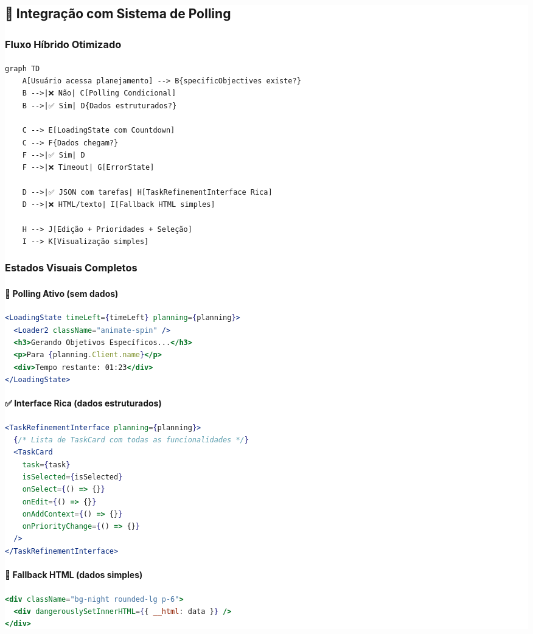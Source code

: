 ## 🔧 Integração com Sistema de Polling

### Fluxo Híbrido Otimizado

```mermaid
graph TD
    A[Usuário acessa planejamento] --> B{specificObjectives existe?}
    B -->|❌ Não| C[Polling Condicional]
    B -->|✅ Sim| D{Dados estruturados?}
    
    C --> E[LoadingState com Countdown]
    C --> F{Dados chegam?}
    F -->|✅ Sim| D
    F -->|❌ Timeout| G[ErrorState]
    
    D -->|✅ JSON com tarefas| H[TaskRefinementInterface Rica]
    D -->|❌ HTML/texto| I[Fallback HTML simples]
    
    H --> J[Edição + Prioridades + Seleção]
    I --> K[Visualização simples]
```

### Estados Visuais Completos

#### **🔄 Polling Ativo (sem dados)**
```jsx
<LoadingState timeLeft={timeLeft} planning={planning}>
  <Loader2 className="animate-spin" />
  <h3>Gerando Objetivos Específicos...</h3>
  <p>Para {planning.Client.name}</p>
  <div>Tempo restante: 01:23</div>
</LoadingState>
```

#### **✅ Interface Rica (dados estruturados)**
```jsx
<TaskRefinementInterface planning={planning}>
  {/* Lista de TaskCard com todas as funcionalidades */}
  <TaskCard
    task={task}
    isSelected={isSelected}
    onSelect={() => {}}
    onEdit={() => {}}
    onAddContext={() => {}}
    onPriorityChange={() => {}}
  />
</TaskRefinementInterface>
```

#### **📄 Fallback HTML (dados simples)**
```jsx
<div className="bg-night rounded-lg p-6">
  <div dangerouslySetInnerHTML={{ __html: data }} />
</div>
```

